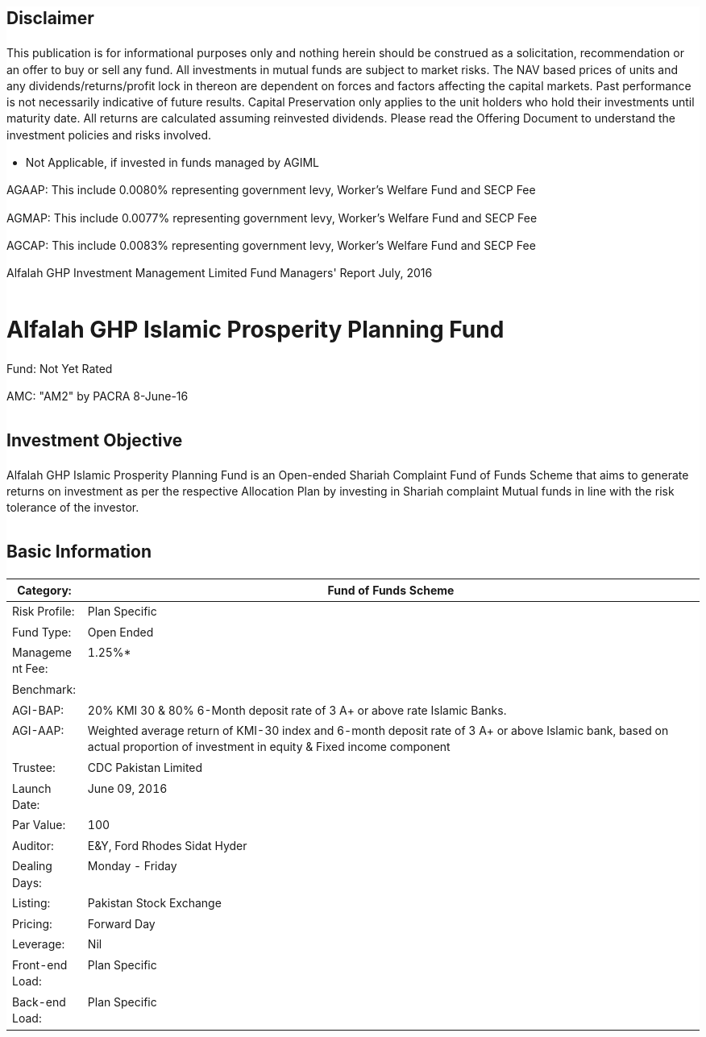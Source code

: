 ## Disclaimer

This publication is for informational purposes only and nothing herein should be construed as a solicitation, recommendation or an offer to buy or sell any fund. All investments in mutual funds are subject to market risks. The NAV based prices of units and any dividends/returns/profit lock in thereon are dependent on forces and factors affecting the capital markets. Past performance is not necessarily indicative of future results. Capital Preservation only applies to the unit holders who hold their investments until maturity date. All returns are calculated assuming reinvested dividends. Please read the Offering Document to understand the investment policies and risks involved.

* Not Applicable, if invested in funds managed by AGIML

AGAAP: This include 0.0080% representing government levy, Worker’s Welfare Fund and SECP Fee

AGMAP: This include 0.0077% representing government levy, Worker’s Welfare Fund and SECP Fee

AGCAP: This include 0.0083% representing government levy, Worker’s Welfare Fund and SECP Fee



Alfalah GHP Investment Management Limited Fund Managers' Report July, 2016

# Alfalah GHP Islamic Prosperity Planning Fund

Fund: Not Yet Rated

AMC: "AM2" by PACRA 8-June-16

## Investment Objective

Alfalah GHP Islamic Prosperity Planning Fund is an Open-ended Shariah Complaint Fund of Funds Scheme that aims to generate returns on investment as per the respective Allocation Plan by investing in Shariah complaint Mutual funds in line with the risk tolerance of the investor.

## Basic Information

|Category:|Fund of Funds Scheme|
|---|---|
|Risk Profile:|Plan Specific|
|Fund Type:|Open Ended|
|Management Fee:|1.25%*|
|Benchmark:| |
|AGI-BAP:|20% KMI 30 & 80% 6-Month deposit rate of 3 A+ or above rate Islamic Banks.|
|AGI-AAP:|Weighted average return of KMI-30 index and 6-month deposit rate of 3 A+ or above Islamic bank, based on actual proportion of investment in equity & Fixed income component|
|Trustee:|CDC Pakistan Limited|
|Launch Date:|June 09, 2016|
|Par Value:|100|
|Auditor:|E&Y, Ford Rhodes Sidat Hyder|
|Dealing Days:|Monday - Friday|
|Listing:|Pakistan Stock Exchange|
|Pricing:|Forward Day|
|Leverage:|Nil|
|Front-end Load:|Plan Specific|
|Back-end Load:|Plan Specific|
